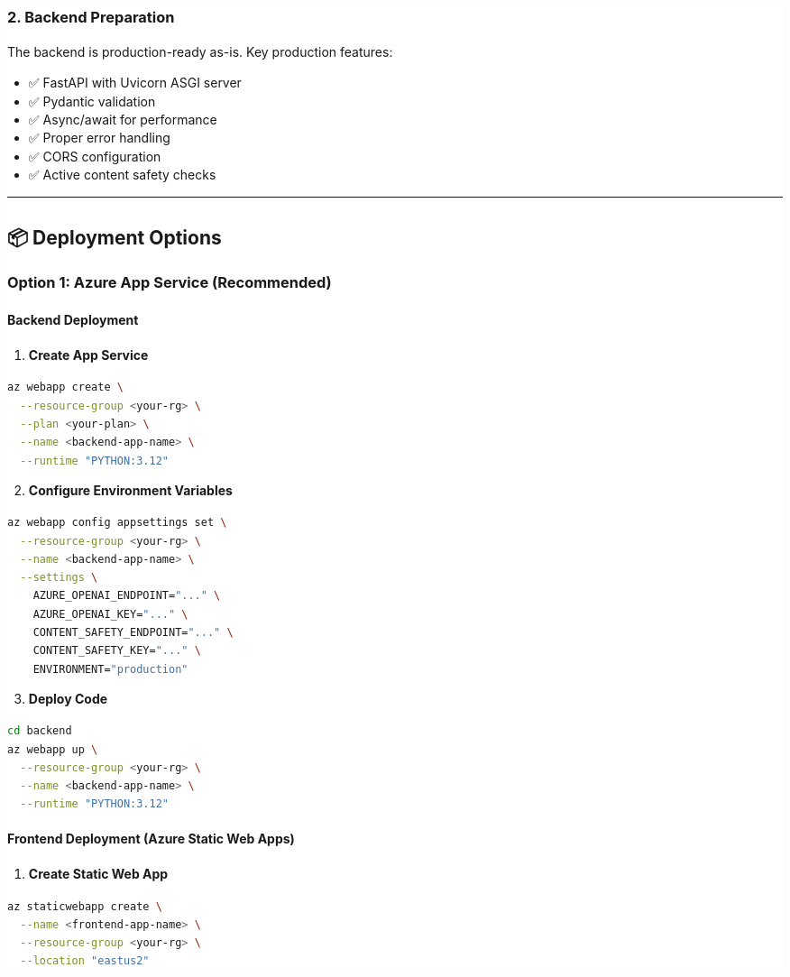 ### 2. Backend Preparation

The backend is production-ready as-is. Key production features:
- ✅ FastAPI with Uvicorn ASGI server
- ✅ Pydantic validation
- ✅ Async/await for performance
- ✅ Proper error handling
- ✅ CORS configuration
- ✅ Active content safety checks

---

## 📦 Deployment Options

### Option 1: Azure App Service (Recommended)

#### Backend Deployment

1. **Create App Service**
```bash
az webapp create \
  --resource-group <your-rg> \
  --plan <your-plan> \
  --name <backend-app-name> \
  --runtime "PYTHON:3.12"
```

2. **Configure Environment Variables**
```bash
az webapp config appsettings set \
  --resource-group <your-rg> \
  --name <backend-app-name> \
  --settings \
    AZURE_OPENAI_ENDPOINT="..." \
    AZURE_OPENAI_KEY="..." \
    CONTENT_SAFETY_ENDPOINT="..." \
    CONTENT_SAFETY_KEY="..." \
    ENVIRONMENT="production"
```

3. **Deploy Code**
```bash
cd backend
az webapp up \
  --resource-group <your-rg> \
  --name <backend-app-name> \
  --runtime "PYTHON:3.12"
```

#### Frontend Deployment (Azure Static Web Apps)

1. **Create Static Web App**
```bash
az staticwebapp create \
  --name <frontend-app-name> \
  --resource-group <your-rg> \
  --location "eastus2"
```

